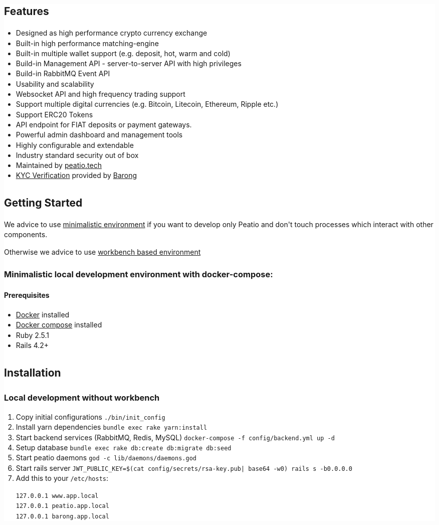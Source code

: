 ## Features

* Designed as high performance crypto currency exchange
* Built-in high performance matching-engine
* Built-in multiple wallet support (e.g. deposit, hot, warm and cold)
* Build-in Management API - server-to-server API with high privileges
* Build-in RabbitMQ Event API
* Usability and scalability
* Websocket API and high frequency trading support
* Support multiple digital currencies (e.g. Bitcoin, Litecoin, Ethereum, Ripple etc.)
* Support ERC20 Tokens
* API endpoint for FIAT deposits or payment gateways.
* Powerful admin dashboard and management tools
* Highly configurable and extendable
* Industry standard security out of box
* Maintained by [peatio.tech](https://www.peatio.tech)
* [KYC Verification](http://en.wikipedia.org/wiki/Know_your_customer) provided by [Barong](https://www.github.com/rubykube/barong)

## Getting Started

We advice to use [minimalistic environment](#minimalistic-local-development-environment-with-docker-compose) if you want to develop only Peatio and don't touch processes which interact with other components.

Otherwise we advice to use [workbench based environment](#local-development-environment-with-workbench)

### Minimalistic local development environment with docker-compose:

#### Prerequisites
* [Docker](https://docs.docker.com/install/) installed
* [Docker compose](https://docs.docker.com/compose/install/) installed
* Ruby 2.5.1
* Rails 4.2+

## Installation

### Local development without workbench

1. Copy initial configurations `./bin/init_config`
2. Install yarn dependencies `bundle exec rake yarn:install`
3. Start backend services (RabbitMQ, Redis, MySQL) `docker-compose -f config/backend.yml up -d`
4. Setup database `bundle exec rake db:create db:migrate db:seed`
5. Start peatio daemons `god -c lib/daemons/daemons.god`
6. Start rails server `JWT_PUBLIC_KEY=$(cat config/secrets/rsa-key.pub| base64 -w0) rails s -b0.0.0.0`
7. Add this to your `/etc/hosts`:
    ```
    127.0.0.1 www.app.local
    127.0.0.1 peatio.app.local
    127.0.0.1 barong.app.local
    ```
